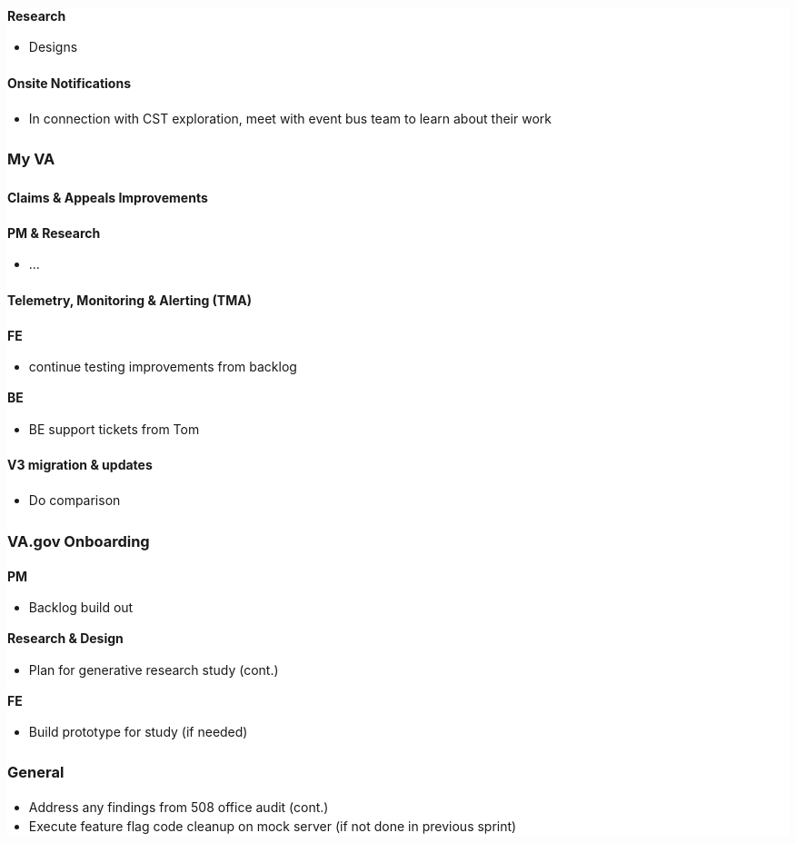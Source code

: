 **Research**
- Designs

#### Onsite Notifications 
- In connection with CST exploration, meet with event bus team to learn about their work

### My VA

#### Claims & Appeals Improvements
**PM & Research**
- ...

#### Telemetry, Monitoring & Alerting (TMA)
**FE**
- continue testing improvements from backlog

**BE**
- BE support tickets from Tom

#### V3 migration & updates
- Do comparison  

### VA.gov Onboarding
**PM**
- Backlog build out

**Research & Design**
- Plan for generative research study (cont.)

**FE**
- Build prototype for study (if needed)

### General
- Address any findings from 508 office audit (cont.)
- Execute feature flag code cleanup on mock server (if not done in previous sprint)
